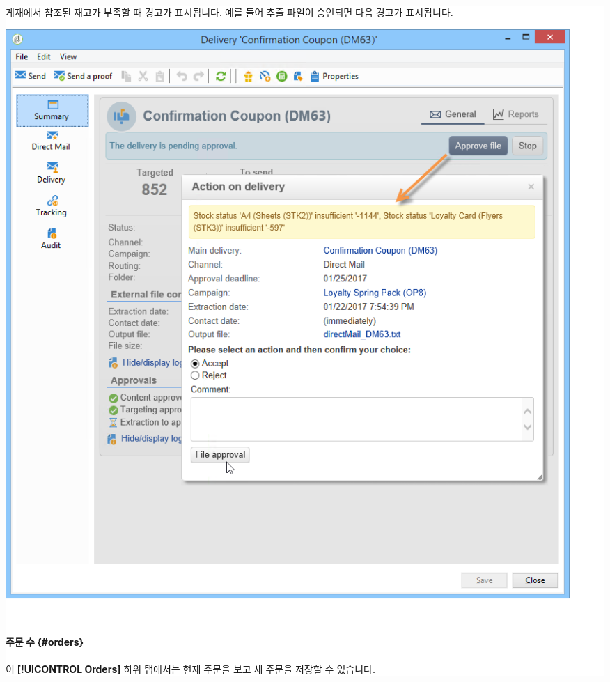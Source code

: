 게재에서 참조된 재고가 부족할 때 경고가 표시됩니다. 예를 들어 추출 파일이 승인되면 다음 경고가 표시됩니다.

![](assets/s_ncs_user_stocks_valid_alert.png)

#### 주문 수 {#orders}

이 **[!UICONTROL Orders]** 하위 탭에서는 현재 주문을 보고 새 주문을 저장할 수 있습니다.
